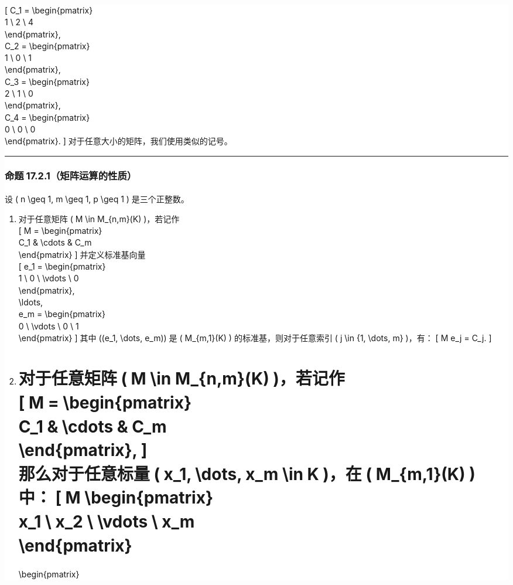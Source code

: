 \[
C_1 =
\begin{pmatrix}  
1 \\ 2 \\ 4  
\end{pmatrix},  
C_2 =
\begin{pmatrix}  
1 \\ 0 \\ 1  
\end{pmatrix},  
C_3 =
\begin{pmatrix}  
2 \\ 1 \\ 0  
\end{pmatrix},  
C_4 =
\begin{pmatrix}  
0 \\ 0 \\ 0  
\end{pmatrix}.
\]
对于任意大小的矩阵，我们使用类似的记号。

---

### **命题 17.2.1（矩阵运算的性质）**  
设 \( n \geq 1, m \geq 1, p \geq 1 \) 是三个正整数。  

1. 对于任意矩阵 \( M \in M_{n,m}(K) \)，若记作  
   \[
   M =
   \begin{pmatrix}  
   C_1 & \cdots & C_m  
   \end{pmatrix}
   \]
   并定义标准基向量  
   \[
   e_1 =
   \begin{pmatrix}  
   1 \\ 0 \\ \vdots \\ 0  
   \end{pmatrix},  
   \ldots,  
   e_m =
   \begin{pmatrix}  
   0 \\ \vdots \\ 0 \\ 1  
   \end{pmatrix}
   \]
   其中 \((e_1, \dots, e_m)\) 是 \( M_{m,1}(K) \) 的标准基，则对于任意索引 \( j \in \{1, \dots, m\} \)，有：
   \[
   M e_j = C_j.
   \]

2. 对于任意矩阵 \( M \in M_{n,m}(K) \)，若记作  
   \[
   M =
   \begin{pmatrix}  
   C_1 & \cdots & C_m  
   \end{pmatrix},
   \]  
   那么对于任意标量 \( x_1, \dots, x_m \in K \)，在 \( M_{m,1}(K) \) 中：
   \[
   M
   \begin{pmatrix}  
   x_1 \\ x_2 \\ \vdots \\ x_m  
   \end{pmatrix}
   =
   \begin{pmatrix}  